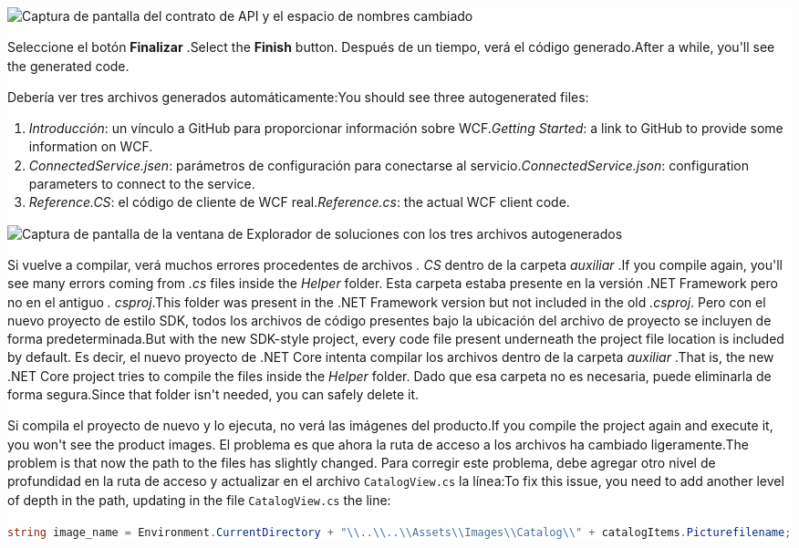 ![Captura de pantalla del contrato de API y el espacio de nombres cambiado](./media/example-migration-core/api-contract-namespace.png)

<span data-ttu-id="337c3-232">Seleccione el botón **Finalizar** .</span><span class="sxs-lookup"><span data-stu-id="337c3-232">Select the **Finish** button.</span></span> <span data-ttu-id="337c3-233">Después de un tiempo, verá el código generado.</span><span class="sxs-lookup"><span data-stu-id="337c3-233">After a while, you'll see the generated code.</span></span>

<span data-ttu-id="337c3-234">Debería ver tres archivos generados automáticamente:</span><span class="sxs-lookup"><span data-stu-id="337c3-234">You should see three autogenerated files:</span></span>

1. <span data-ttu-id="337c3-235">*Introducción*: un vínculo a GitHub para proporcionar información sobre WCF.</span><span class="sxs-lookup"><span data-stu-id="337c3-235">*Getting Started*: a link to GitHub to provide some information on WCF.</span></span>
2. <span data-ttu-id="337c3-236">*ConnectedService.jsen*: parámetros de configuración para conectarse al servicio.</span><span class="sxs-lookup"><span data-stu-id="337c3-236">*ConnectedService.json*: configuration parameters to connect to the service.</span></span>
3. <span data-ttu-id="337c3-237">*Reference.CS*: el código de cliente de WCF real.</span><span class="sxs-lookup"><span data-stu-id="337c3-237">*Reference.cs*: the actual WCF client code.</span></span>

![Captura de pantalla de la ventana de Explorador de soluciones con los tres archivos autogenerados](./media/example-migration-core/autogenerated-files.png)

<span data-ttu-id="337c3-239">Si vuelve a compilar, verá muchos errores procedentes de archivos *. CS* dentro de la carpeta *auxiliar* .</span><span class="sxs-lookup"><span data-stu-id="337c3-239">If you compile again, you'll see many errors coming from *.cs* files inside the *Helper* folder.</span></span> <span data-ttu-id="337c3-240">Esta carpeta estaba presente en la versión .NET Framework pero no en el antiguo *. csproj*.</span><span class="sxs-lookup"><span data-stu-id="337c3-240">This folder was present in the .NET Framework version but not included in the old *.csproj*.</span></span> <span data-ttu-id="337c3-241">Pero con el nuevo proyecto de estilo SDK, todos los archivos de código presentes bajo la ubicación del archivo de proyecto se incluyen de forma predeterminada.</span><span class="sxs-lookup"><span data-stu-id="337c3-241">But with the new SDK-style project, every code file present underneath the project file location is included by default.</span></span> <span data-ttu-id="337c3-242">Es decir, el nuevo proyecto de .NET Core intenta compilar los archivos dentro de la carpeta *auxiliar* .</span><span class="sxs-lookup"><span data-stu-id="337c3-242">That is, the new .NET Core project tries to compile the files inside the *Helper* folder.</span></span> <span data-ttu-id="337c3-243">Dado que esa carpeta no es necesaria, puede eliminarla de forma segura.</span><span class="sxs-lookup"><span data-stu-id="337c3-243">Since that folder isn't needed, you can safely delete it.</span></span>

<span data-ttu-id="337c3-244">Si compila el proyecto de nuevo y lo ejecuta, no verá las imágenes del producto.</span><span class="sxs-lookup"><span data-stu-id="337c3-244">If you compile the project again and execute it, you won't see the product images.</span></span> <span data-ttu-id="337c3-245">El problema es que ahora la ruta de acceso a los archivos ha cambiado ligeramente.</span><span class="sxs-lookup"><span data-stu-id="337c3-245">The problem is that now the path to the files has slightly changed.</span></span> <span data-ttu-id="337c3-246">Para corregir este problema, debe agregar otro nivel de profundidad en la ruta de acceso y actualizar en el archivo `CatalogView.cs` la línea:</span><span class="sxs-lookup"><span data-stu-id="337c3-246">To fix this issue, you need to add another level of depth in the path, updating in the file `CatalogView.cs` the line:</span></span>

```csharp
string image_name = Environment.CurrentDirectory + "\\..\\..\\Assets\\Images\\Catalog\\" + catalogItems.Picturefilename;
```
